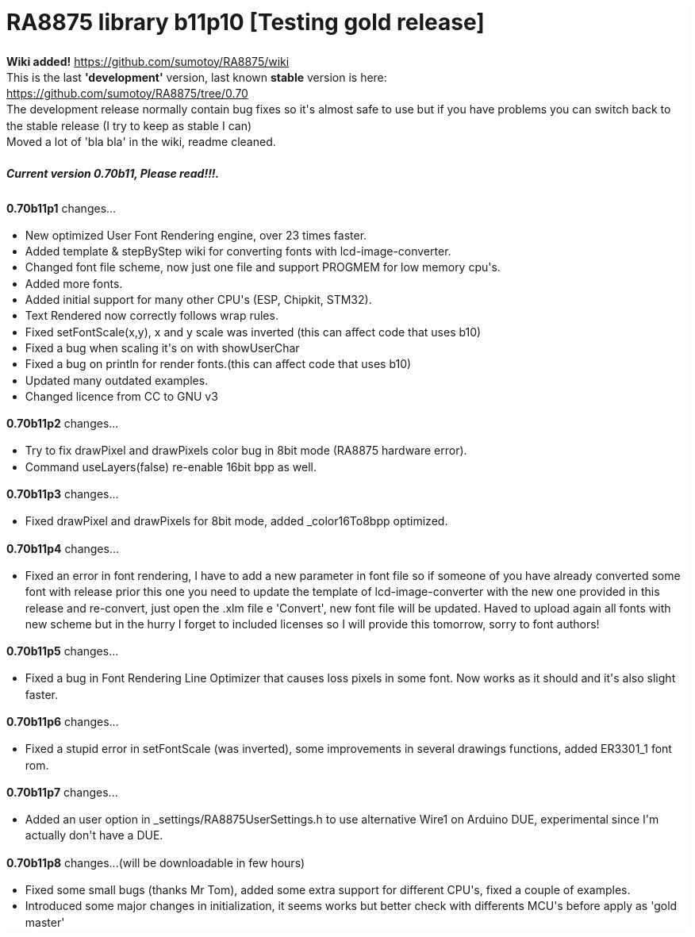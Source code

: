 RA8875 library b11p10 [Testing gold release]
===========================================

**Wiki added!** https://github.com/sumotoy/RA8875/wiki<br>
This is the last <b>'development'</b> version, last known <b>stable</b> version is here:<br>
https://github.com/sumotoy/RA8875/tree/0.70<br>
The development release normally contain bug fixes so it's almost safe to use but if you have problems you can switch back to the stable release (I try to keep as stable I can)<br>
Moved a lot of 'bla bla' in the wiki, readme cleaned.

##### Current version 0.70b11, Please read!!!.<br>
**0.70b11p1** changes...<br>
 - New optimized User Font Rendering engine, over 23 times faster.
 - Added template & stepByStep wiki for converting fonts with lcd-image-converter.
 - Changed font file scheme, now just one file and support PROGMEM for low memory cpu's.
 - Added more fonts.
 - Added initial support for many other CPU's (ESP, Chipkit, STM32).
 - Text Rendered now correctly follows wrap rules.
 - Fixed setFontScale(x,y), x and y scale was inverted (this can affect code that uses b10)
 - Fixed a bug when scaling it's on with showUserChar
 - Fixed a bug on println for render fonts.(this can affect code that uses b10)
 - Updated many outdated examples.
 - Changed licence from CC to GNU v3<br>

**0.70b11p2** changes...<br>
 - Try to fix drawPixel and drawPixels color bug in 8bit mode (RA8875 hardware error).
 - Command useLayers(false) re-enable 16bit bpp as well.<br>

**0.70b11p3** changes...<br>
 - Fixed drawPixel and drawPixels for 8bit mode, added _color16To8bpp optimized.<br>

**0.70b11p4** changes...<br>
 - Fixed an error in font rendering, I have to add a new parameter in font file so if someone of you have already converted some font with release prior this one you need to update the template of lcd-image-converter with the new one provided in this release and re-convert, just open the .xlm file e 'Convert', new font file will be updated. Haved to upload again all fonts with new scheme but in the hurry I forget to included licenses so I will provide this tomorrow, sorry to font authors!<br>

**0.70b11p5** changes...<br>
 - Fixed a bug in Font Rendering Line Optimizer that causes loss pixels in some font. Now works as it should and it's also slight faster.<br>

**0.70b11p6** changes...<br>
 - Fixed a stupid error in setFontScale (was inverted), some improvements in several drawings functions, added ER3301_1 font rom.<br>

**0.70b11p7** changes...<br>
 - Added an user option in _settings/RA8875UserSettings.h to use alternative Wire1 on Arduino DUE, experimental since I'm actually don't have a DUE.<br>

**0.70b11p8** changes...(will be downloadable in few hours)<br>
 - Fixed some small bugs (thanks Mr Tom), added some extra support for different CPU's, fixed a couple of examples.
 - Introduced some major changes in initialization, it seems works but better check with differents MCU's before apply as 'gold master'<br>
